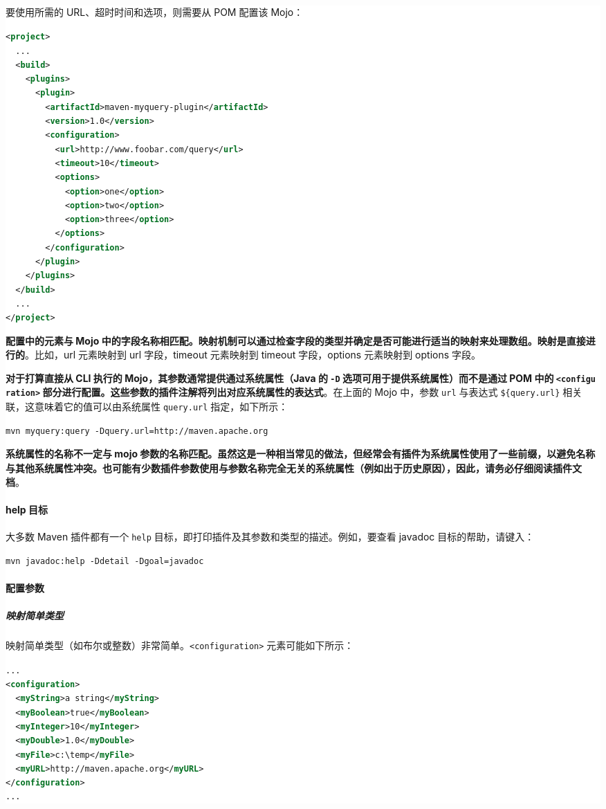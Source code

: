 要使用所需的 URL、超时时间和选项，则需要从 POM 配置该 Mojo：

```xml
<project>
  ...
  <build>
    <plugins>
      <plugin>
        <artifactId>maven-myquery-plugin</artifactId>
        <version>1.0</version>
        <configuration>
          <url>http://www.foobar.com/query</url>
          <timeout>10</timeout>
          <options>
            <option>one</option>
            <option>two</option>
            <option>three</option>
          </options>
        </configuration>
      </plugin>
    </plugins>
  </build>
  ...
</project>
```

**配置中的元素与 Mojo 中的字段名称相匹配。映射机制可以通过检查字段的类型并确定是否可能进行适当的映射来处理数组。映射是直接进行的**。比如，url 元素映射到 url 字段，timeout 元素映射到 timeout 字段，options 元素映射到 options 字段。

**对于打算直接从 CLI 执行的 Mojo，其参数通常提供通过系统属性（Java 的 `-D` 选项可用于提供系统属性）而不是通过 POM 中的 `<configuration>` 部分进行配置。这些参数的插件注解将列出对应系统属性的表达式**。在上面的 Mojo 中，参数 `url` 与表达式 `${query.url}` 相关联，这意味着它的值可以由系统属性 `query.url` 指定，如下所示：

```shell
mvn myquery:query -Dquery.url=http://maven.apache.org
```

**系统属性的名称不一定与 mojo 参数的名称匹配。虽然这是一种相当常见的做法，但经常会有插件为系统属性使用了一些前缀，以避免名称与其他系统属性冲突。也可能有少数插件参数使用与参数名称完全无关的系统属性（例如出于历史原因），因此，请务必仔细阅读插件文档**。

#### help 目标

大多数 Maven 插件都有一个 `help` 目标，即打印插件及其参数和类型的描述。例如，要查看 javadoc 目标的帮助，请键入：

```shell
mvn javadoc:help -Ddetail -Dgoal=javadoc
```

#### 配置参数

##### 映射简单类型

映射简单类型（如布尔或整数）非常简单。`<configuration>` 元素可能如下所示：

```xml
...
<configuration>
  <myString>a string</myString>
  <myBoolean>true</myBoolean>
  <myInteger>10</myInteger>
  <myDouble>1.0</myDouble>
  <myFile>c:\temp</myFile>
  <myURL>http://maven.apache.org</myURL>
</configuration>
...
```
